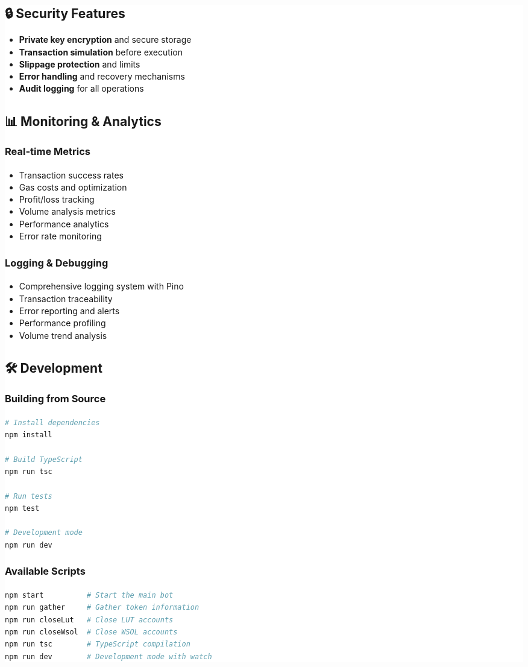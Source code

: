 ## 🔒 Security Features

- **Private key encryption** and secure storage
- **Transaction simulation** before execution
- **Slippage protection** and limits
- **Error handling** and recovery mechanisms
- **Audit logging** for all operations

## 📊 Monitoring & Analytics

### Real-time Metrics
- Transaction success rates
- Gas costs and optimization
- Profit/loss tracking
- Volume analysis metrics
- Performance analytics
- Error rate monitoring

### Logging & Debugging
- Comprehensive logging system with Pino
- Transaction traceability
- Error reporting and alerts
- Performance profiling
- Volume trend analysis

## 🛠️ Development

### Building from Source
```bash
# Install dependencies
npm install

# Build TypeScript
npm run tsc

# Run tests
npm test

# Development mode
npm run dev
```

### Available Scripts
```bash
npm start          # Start the main bot
npm run gather     # Gather token information
npm run closeLut   # Close LUT accounts
npm run closeWsol  # Close WSOL accounts
npm run tsc        # TypeScript compilation
npm run dev        # Development mode with watch
```
